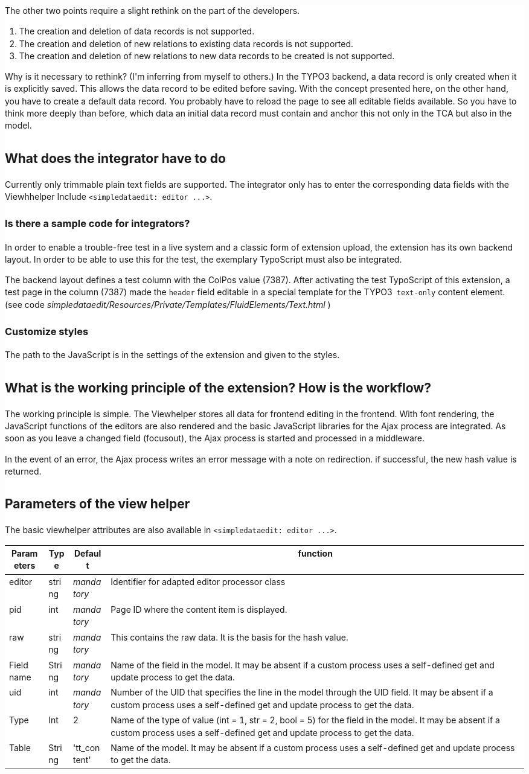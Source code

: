 The other two points require a slight rethink on the part of the developers.
1. The creation and deletion of data records is not supported.
2. The creation and deletion of new relations to existing data records is not supported.
3. The creation and deletion of new relations to new data records to be created is not supported.

Why is it necessary to rethink? (I'm inferring from myself to others.) In the TYPO3 backend, a data record is only created when it is explicitly saved. This allows the data record to be edited before saving.
With the concept presented here, on the other hand, you have to create a default data record.
You probably have to reload the page to see all editable fields
available. So you have to think more deeply than before,
which data an initial data record must contain and anchor this not only in the TCA but also in the model.

## What does the integrator have to do
Currently only trimmable plain text fields are supported.
The integrator only has to enter the corresponding data fields with the Viewhhelper
Include `<simpledataedit: editor ...>`.

### Is there a sample code for integrators?
In order to enable a trouble-free test in a live system and a classic form of extension upload,
the extension has its own backend layout.
In order to be able to use this for the test, the exemplary TypoScript must also be integrated.

The backend layout defines a test column with the ColPos value (7387).
After activating the test TypoScript of this extension, a test page in the column (7387)
made the `header` field editable in a special template for the TYPO3` text-only` content element.
(see code *simpledataedit/Resources/Private/Templates/FluidElements/Text.html* )

### Customize styles
The path to the JavaScript is in the settings of the extension
and given to the styles.

## What is the working principle of the extension? How is the workflow?
The working principle is simple.
The Viewhelper stores all data for frontend editing in the frontend.
With font rendering, the JavaScript functions of the editors are also rendered and
the basic JavaScript libraries for the Ajax process are integrated.
As soon as you leave a changed field (focusout), the Ajax process is started
and processed in a middleware.

In the event of an error, the Ajax process writes an error message with a note on redirection.
if successful, the new hash value is returned.

## Parameters of the view helper
The basic viewhelper attributes are also available in `<simpledataedit: editor ...>`.

Parameters | Type | Default | function
--------- | ------- | ------- | --------------------------------------------------
editor | string | *mandatory* | Identifier for adapted editor processor class
pid | int | *mandatory* | Page ID where the content item is displayed.
raw | string | *mandatory* | This contains the raw data. It is the basis for the hash value.
Field name | String | *mandatory* | Name of the field in the model. It may be absent if a custom process uses a self-defined get and update process to get the data.
uid | int | *mandatory* | Number of the UID that specifies the line in the model through the UID field. It may be absent if a custom process uses a self-defined get and update process to get the data.
Type | Int | 2 | Name of the type of value (int = 1, str = 2, bool = 5) for the field in the model. It may be absent if a custom process uses a self-defined get and update process to get the data.
Table | String | 'tt_content' | Name of the model. It may be absent if a custom process uses a self-defined get and update process to get the data.